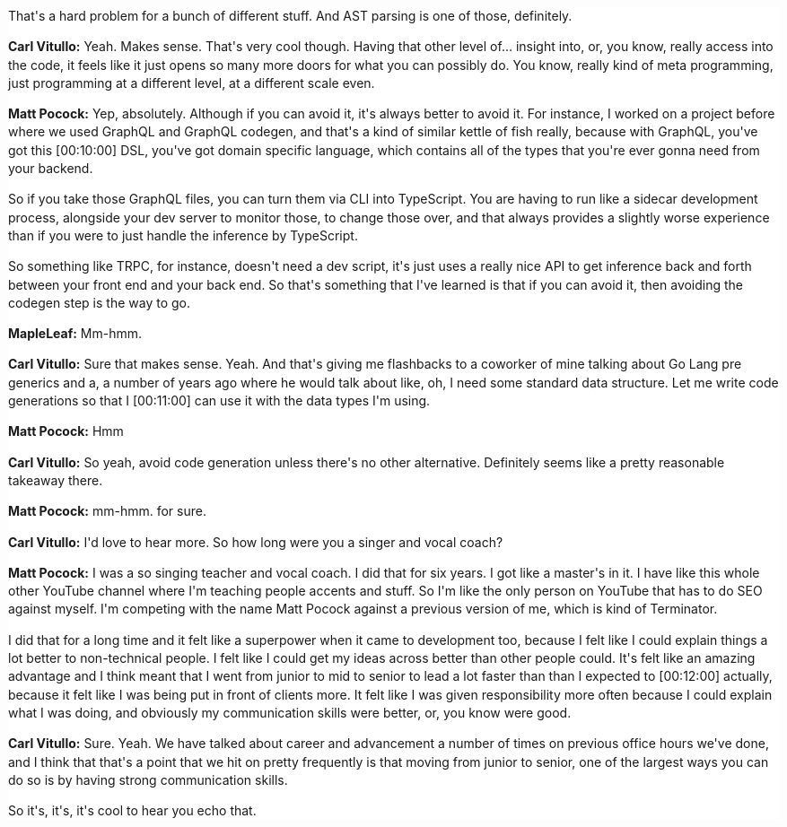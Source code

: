 That's a hard problem for a bunch of different stuff. And AST parsing is one of those, definitely.

**Carl Vitullo:** Yeah. Makes sense. That's very cool though. Having that other level of… insight into, or, you know, really access into the code, it feels like it just opens so many more doors for what you can possibly do. You know, really kind of meta programming, just programming at a different level, at a different scale even.

**Matt Pocock:** Yep, absolutely. Although if you can avoid it, it's always better to avoid it. For instance, I worked on a project before where we used GraphQL and GraphQL codegen, and that's a kind of similar kettle of fish really, because with GraphQL, you've got this [00:10:00] DSL, you've got domain specific language, which contains all of the types that you're ever gonna need from your backend.

So if you take those GraphQL files, you can turn them via CLI into TypeScript. You are having to run like a sidecar development process, alongside your dev server to monitor those, to change those over, and that always provides a slightly worse experience than if you were to just handle the inference by TypeScript.

So something like TRPC, for instance, doesn't need a dev script, it's just uses a really nice API to get inference back and forth between your front end and your back end. So that's something that I've learned is that if you can avoid it, then avoiding the codegen step is the way to go.

**MapleLeaf:** Mm-hmm.

**Carl Vitullo:** Sure that makes sense. Yeah. And that's giving me flashbacks to a coworker of mine talking about Go Lang pre generics and a, a number of years ago where he would talk about like, oh, I need some standard data structure. Let me write code generations so that I [00:11:00] can use it with the data types I'm using.

**Matt Pocock:** Hmm

**Carl Vitullo:** So yeah, avoid code generation unless there's no other alternative. Definitely seems like a pretty reasonable takeaway there.

**Matt Pocock:** mm-hmm. for sure.

**Carl Vitullo:** I'd love to hear more. So how long were you a singer and vocal coach?

**Matt Pocock:** I was a so singing teacher and vocal coach. I did that for six years. I got like a master's in it. I have like this whole other YouTube channel where I'm teaching people accents and stuff. So I'm like the only person on YouTube that has to do SEO against myself. I'm competing with the name Matt Pocock against a previous version of me, which is kind of Terminator.

I did that for a long time and it felt like a superpower when it came to development too, because I felt like I could explain things a lot better to non-technical people. I felt like I could get my ideas across better than other people could. It's felt like an amazing advantage and I think meant that I went from junior to mid to senior to lead a lot faster than than I expected to [00:12:00] actually, because it felt like I was being put in front of clients more. It felt like I was given responsibility more often because I could explain what I was doing, and obviously my communication skills were better, or, you know were good.

**Carl Vitullo:** Sure. Yeah. We have talked about career and advancement a number of times on previous office hours we've done, and I think that that's a point that we hit on pretty frequently is that moving from junior to senior, one of the largest ways you can do so is by having strong communication skills.

So it's, it's, it's cool to hear you echo that.
